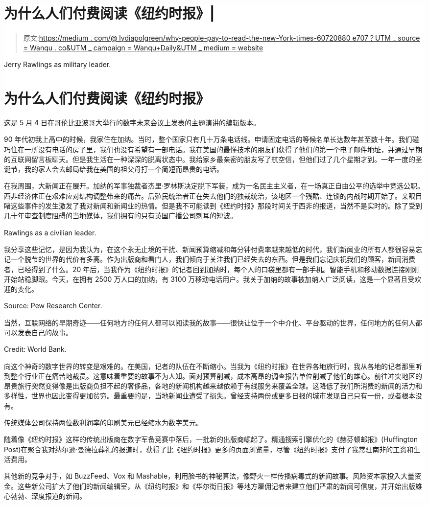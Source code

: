 # 为什么人们付费阅读《纽约时报》|

> 原文:[https://medium . com/@ lydiapolgreen/why-people-pay-to-read-the-new-York-times-60720880 e707？UTM _ source = Wanqu . co&UTM _ campaign = Wanqu+Daily&UTM _ medium = website](https://medium.com/@lydiapolgreen/why-people-pay-to-read-the-new-york-times-60720880e707?utm_source=wanqu.co&utm_campaign=Wanqu+Daily&utm_medium=website)



Jerry Rawlings as military leader.



# 为什么人们付费阅读《纽约时报》

这是 5 月 4 日在哥伦比亚波哥大举行的数字未来会议上发表的主题演讲的编辑版本。

90 年代初我上高中的时候，我家住在加纳。当时，整个国家只有几十万条电话线。申请固定电话的等候名单长达数年甚至数十年。我们碰巧住在一所没有电话的房子里，我们也没有希望有一部电话。我在美国的最懂技术的朋友们获得了他们的第一个电子邮件地址，并通过早期的互联网留言板聊天。但是我生活在一种深深的脱离状态中。我给家乡最亲密的朋友写了航空信，但他们过了几个星期才到。一年一度的圣诞节，我的家人会去邮局给我在美国的祖父母打一个简短而昂贵的电话。

在我周围，大新闻正在展开。加纳的军事独裁者杰里·罗林斯决定脱下军装，成为一名民主主义者，在一场真正自由公平的选举中竞选公职。西非经济体正在艰难应对结构调整带来的痛苦。后殖民统治者正在失去他们的独裁统治，该地区一个残酷、连锁的内战时期开始了。亲眼目睹这些事件的发生激发了我对新闻和新闻业的热情。但是我不可能读到《纽约时报》那段时间关于西非的报道，当然不是实时的。除了受到几十年审查制度阻碍的当地媒体，我们拥有的只有英国广播公司刺耳的短波。



Rawlings as a civilian leader.



我分享这些记忆，是因为我认为，在这个永无止境的干扰、新闻预算缩减和每分钟付费率越来越低的时代，我们新闻业的所有人都很容易忘记一个脱节的世界的代价有多高。作为出版商和看门人，我们倾向于关注我们已经失去的东西。但是我们忘记庆祝我们的顾客，新闻消费者，已经得到了什么。20 年后，当我作为《纽约时报》的记者回到加纳时，每个人的口袋里都有一部手机。智能手机和移动数据连接刚刚开始站稳脚跟。今天，在拥有 2500 万人口的加纳，有 3100 万移动电话用户。我关于加纳的故事被加纳人广泛阅读，这是一个显著且受欢迎的变化。



Source: [Pew Research Center](http://www.pewglobal.org/2015/04/15/cell-phones-in-africa-communication-lifeline/africa-phones-7/).



当然，互联网络的早期奇迹——任何地方的任何人都可以阅读我的故事——很快让位于一个中介化、平台驱动的世界，任何地方的任何人都可以发表自己的故事。



Credit: World Bank.



向这个神奇的数字世界的转变是艰难的。在美国，记者的队伍在不断缩小。当我为《纽约时报》在世界各地旅行时，我从各地的记者那里听到整个行业正在痛苦地裁员。这意味着重要的故事不为人知。面对预算削减，成本高昂的调查报告单位削减了他们的雄心。前往冲突地区的昂贵旅行突然变得像是出版商负担不起的奢侈品，各地的新闻机构越来越依赖于有线服务来覆盖全球。这降低了我们所消费的新闻的活力和多样性，世界也因此变得更加贫穷。最重要的是，当地新闻业遭受了损失。曾经支持两份或更多日报的城市发现自己只有一份，或者根本没有。



传统媒体公司保持两位数利润率的印刷美元已经缩水为数字美元。

随着像《纽约时报》这样的传统出版商在数字军备竞赛中落后，一批新的出版商崛起了。精通搜索引擎优化的《赫芬顿邮报》(Huffington Post)在聚合我对纳尔逊·曼德拉葬礼的报道时，获得了比《纽约时报》更多的页面浏览量，尽管《纽约时报》支付了我常驻南非的工资和生活费用。



其他新的竞争对手，如 BuzzFeed、Vox 和 Mashable，利用脸书的神秘算法，像野火一样传播病毒式的新闻故事。风险资本家投入大量资金。这些新公司扩大了他们的新闻编辑室，从《纽约时报》和《华尔街日报》等地方雇佣记者来建立他们严肃的新闻可信度，并开始出版雄心勃勃、深度报道的新闻。
